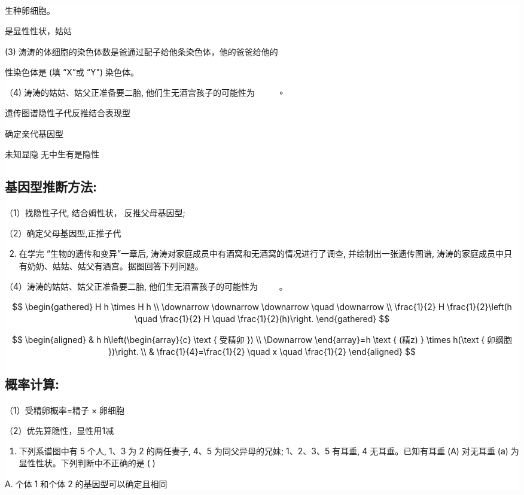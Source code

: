 生种卵细胞。

是显性性状，姑姑

(3) 涛涛的体细胞的染色体数是爸通过配子给他条染色体，他的爸爸给他的

性染色体是 (填 “X”或 “Y") 染色体。

（4) 涛涛的姑姑、姑父正准备要二胎, 他们生无酒宫孩子的可能性为 $\qquad$ $\circ$



遗传图谱隐性子代反推结合表现型

确定亲代基因型

未知显隐 无中生有是隐性

## 基因型推断方法:

（1）找隐性子代, 结合姆性状，
反推父母基因型;

（2）确定父母基因型,正推子代

2. 在学完 “生物的遗传和变异”一章后, 涛涛对家庭成员中有酒窝和无酒窝的情况进行了调查, 并绘制出一张遗传图谱, 涛涛的家庭成员中只有奶奶、姑姑、姑父有酒宫。据图回答下列问题。

（4）涛涛的姑姑、姑父正准备要二胎, 他们生无酒富孩子的可能性为 $\qquad$。

$$
\begin{gathered}
H h \times H h \\
\downarrow \downarrow \downarrow \quad \downarrow \\
\frac{1}{2} H \frac{1}{2}\left(h \quad \frac{1}{2} H \quad \frac{1}{2}(h)\right.
\end{gathered}
$$

$$
\begin{aligned}
& h h\left(\begin{array}{c}
\text { 受精卯 }) \\
\Downarrow
\end{array}=h \text { (精z) } \times h(\text { 卯纲胞 })\right. \\
& \frac{1}{4}=\frac{1}{2} \quad x \quad \frac{1}{2}
\end{aligned}
$$

## 概率计算:

（1）受精卵概率=精子 $\times$ 卵细胞

（2）优先算隐性，显性用1减

1. 下列系谱图中有 5 个人, $1 、 3$ 为 2 的两任妻子, $4 、 5$ 为同父异母的兄妹; $1 、 2 、 3 、 5$ 有耳垂, 4 无耳垂。已知有耳垂 (A) 对无耳垂 (a) 为显性性状。下列判断中不正确的是 ( )



A. 个体 1 和个体 2 的基因型可以确定且相同
